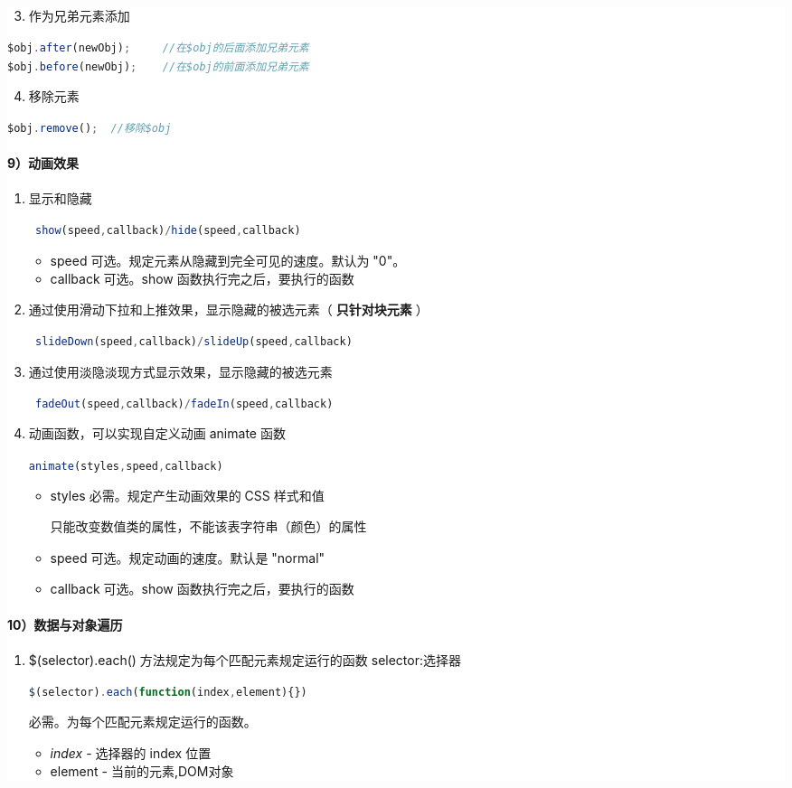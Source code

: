 ```javascript
```
3. 作为兄弟元素添加

```javascript
$obj.after(newObj);		//在$obj的后面添加兄弟元素
$obj.before(newObj);	//在$obj的前面添加兄弟元素
```
4. 移除元素 

```javascript
$obj.remove();	//移除$obj
```
#### 9）动画效果

1. 显示和隐藏

   ```javascript
    show(speed,callback)/hide(speed,callback)
   ```

   - speed	  可选。规定元素从隐藏到完全可见的速度。默认为 "0"。
   - callback   可选。show 函数执行完之后，要执行的函数

2. 通过使用滑动下拉和上推效果，显示隐藏的被选元素（ **只针对块元素** ）

   ```javascript
    slideDown(speed,callback)/slideUp(speed,callback)
   ```

3. 通过使用淡隐淡现方式显示效果，显示隐藏的被选元素

   ```javascript
    fadeOut(speed,callback)/fadeIn(speed,callback)
   ```

4. 动画函数，可以实现自定义动画 animate 函数

   ```javascript
   animate(styles,speed,callback)
   ```

   - styles    必需。规定产生动画效果的 CSS 样式和值
   
     只能改变数值类的属性，不能该表字符串（颜色）的属性
   
   - speed   可选。规定动画的速度。默认是 "normal"
   
   - callback   可选。show 函数执行完之后，要执行的函数

#### 10）数据与对象遍历

1. $(selector).each() 方法规定为每个匹配元素规定运行的函数 selector:选择器

   ```javascript
   $(selector).each(function(index,element){})
   ```

   必需。为每个匹配元素规定运行的函数。

   - *index* - 选择器的 index 位置
   - element - 当前的元素,DOM对象
